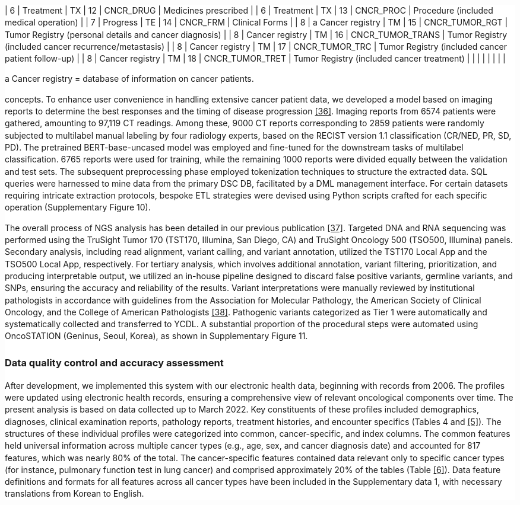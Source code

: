 | 6 | Treatment | TX | 12 | CNCR_DRUG | Medicines prescribed |
| 6 | Treatment | TX | 13 | CNCR_PROC | Procedure (included medical operation) |
| 7 | Progress | TE | 14 | CNCR_FRM | Clinical Forms |
| 8 | a Cancer registry | TM | 15 | CNCR_TUMOR_RGT | Tumor Registry (personal details and cancer diagnosis) |
| 8 | Cancer registry | TM | 16 | CNCR_TUMOR_TRANS | Tumor Registry (included cancer recurrence/metastasis) |
| 8 | Cancer registry | TM | 17 | CNCR_TUMOR_TRC | Tumor Registry (included cancer patient follow-up) |
| 8 | Cancer registry | TM | 18 | CNCR_TUMOR_TRET | Tumor Registry (included cancer treatment) |
| | | | | | |

a Cancer registry = database of information on cancer patients.

concepts. To enhance user convenience in handling extensive cancer patient data, we developed a model based on imaging reports to determine the best responses and the timing of disease progression [[36]](#ref-36). Imaging reports from 6574 patients were gathered, amounting to 97,119 CT readings. Among these, 9000 CT reports corresponding to 2859 patients were randomly subjected to multilabel manual labeling by four radiology experts, based on the RECIST version 1.1 classification (CR/NED, PR, SD, PD). The pretrained BERT-base-uncased model was employed and fine-tuned for the downstream tasks of multilabel classification. 6765 reports were used for training, while the remaining 1000 reports were divided equally between the validation and test sets. The subsequent preprocessing phase employed tokenization techniques to structure the extracted data. SQL queries were harnessed to mine data from the primary DSC DB, facilitated by a DML management interface. For certain datasets requiring intricate extraction protocols, bespoke ETL strategies were devised using Python scripts crafted for each specific operation (Supplementary Figure 10).

The overall process of NGS analysis has been detailed in our previous publication [[37]](#ref-37). Targeted DNA and RNA sequencing was performed using the TruSight Tumor 170 (TST170, Illumina, San Diego, CA) and TruSight Oncology 500 (TSO500, Illumina) panels. Secondary analysis, including read alignment, variant calling, and variant annotation, utilized the TST170 Local App and the TSO500 Local App, respectively. For tertiary analysis, which involves additional annotation, variant filtering, prioritization, and producing interpretable output, we utilized an in-house pipeline designed to discard false positive variants, germline variants, and SNPs, ensuring the accuracy and reliability of the results. Variant interpretations were manually reviewed by institutional pathologists in accordance with guidelines from the Association for Molecular Pathology, the American Society of Clinical Oncology, and the College of American Pathologists [[38]](#ref-38). Pathogenic variants categorized as Tier 1 were automatically and systematically collected and transferred to YCDL. A substantial proportion of the procedural steps were automated using OncoSTATION (Geninus, Seoul, Korea), as shown in Supplementary Figure 11.

### Data quality control and accuracy assessment

After development, we implemented this system with our electronic health data, beginning with records from 2006. The profiles were updated using electronic health records, ensuring a comprehensive view of relevant oncological components over time. The present analysis is based on data collected up to March 2022. Key constituents of these profiles included demographics, diagnoses, clinical examination reports, pathology reports, treatment histories, and encounter specifics (Tables 4 and [[5]](#ref-table-5)). The structures of these individual profiles were categorized into common, cancer-specific, and index columns. The common features held universal information across multiple cancer types (e.g., age, sex, and cancer diagnosis date) and accounted for 817 features, which was nearly 80% of the total. The cancer-specific features contained data relevant only to specific cancer types (for instance, pulmonary function test in lung cancer) and comprised approximately 20% of the tables (Table [[6]](#ref-table-6)). Data feature definitions and formats for all features across all cancer types have been included in the Supplementary data 1, with necessary translations from Korean to English.
